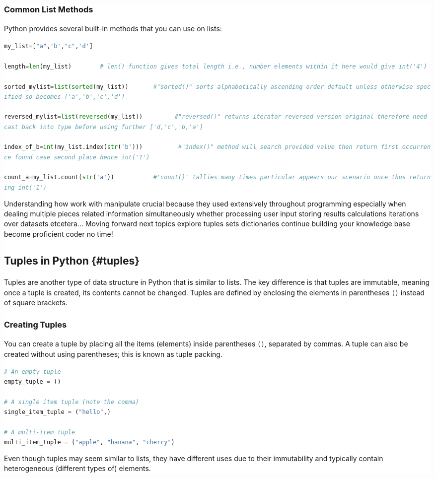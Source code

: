 ### Common List Methods 

Python provides several built-in methods that you can use on lists:

```python
my_list=["a",'b',"c",'d']

length=len(my_list)        # len() function gives total length i.e., number elements within it here would give int('4')

sorted_mylist=list(sorted(my_list))       #"sorted()" sorts alphabetically ascending order default unless otherwise specified so becomes ['a','b','c','d']

reversed_mylist=list(reversed(my_list))         #"reversed()" returns iterator reversed version original therefore need cast back into type before using further ['d,'c','b,'a']

index_of_b=int(my_list.index(str('b')))          #"index()" method will search provided value then return first occurrence found case second place hence int('1')

count_a=my_list.count(str('a'))           #'count()' tallies many times particular appears our scenario once thus returning int('1')
```
Understanding how work with manipulate crucial because they used extensively throughout programming especially when dealing multiple pieces related information simultaneously whether processing user input storing results calculations iterations over datasets etcetera... Moving forward next topics explore tuples sets dictionaries continue building your knowledge base become proficient coder no time!

## Tuples in Python {#tuples}

Tuples are another type of data structure in Python that is similar to lists. The key difference is that tuples are immutable, meaning once a tuple is created, its contents cannot be changed. Tuples are defined by enclosing the elements in parentheses `()` instead of square brackets.

### Creating Tuples

You can create a tuple by placing all the items (elements) inside parentheses `()`, separated by commas. A tuple can also be created without using parentheses; this is known as tuple packing.

```python
# An empty tuple
empty_tuple = ()

# A single item tuple (note the comma)
single_item_tuple = ("hello",)

# A multi-item tuple
multi_item_tuple = ("apple", "banana", "cherry")
```

Even though tuples may seem similar to lists, they have different uses due to their immutability and typically contain heterogeneous (different types of) elements.
